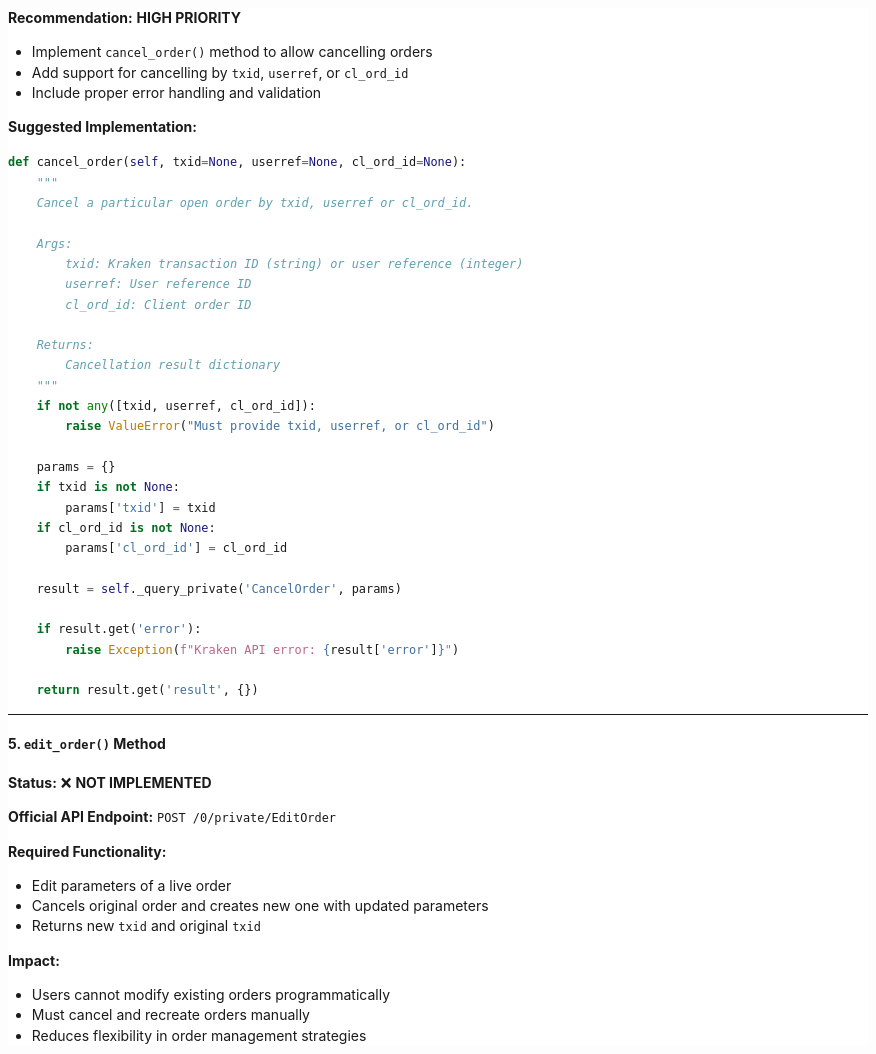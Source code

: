 **Recommendation:** **HIGH PRIORITY**
- Implement `cancel_order()` method to allow cancelling orders
- Add support for cancelling by `txid`, `userref`, or `cl_ord_id`
- Include proper error handling and validation

**Suggested Implementation:**
```python
def cancel_order(self, txid=None, userref=None, cl_ord_id=None):
    """
    Cancel a particular open order by txid, userref or cl_ord_id.
    
    Args:
        txid: Kraken transaction ID (string) or user reference (integer)
        userref: User reference ID
        cl_ord_id: Client order ID
        
    Returns:
        Cancellation result dictionary
    """
    if not any([txid, userref, cl_ord_id]):
        raise ValueError("Must provide txid, userref, or cl_ord_id")
    
    params = {}
    if txid is not None:
        params['txid'] = txid
    if cl_ord_id is not None:
        params['cl_ord_id'] = cl_ord_id
        
    result = self._query_private('CancelOrder', params)
    
    if result.get('error'):
        raise Exception(f"Kraken API error: {result['error']}")
        
    return result.get('result', {})
```

---

#### 5. `edit_order()` Method

**Status:** ❌ **NOT IMPLEMENTED**

**Official API Endpoint:** `POST /0/private/EditOrder`

**Required Functionality:**
- Edit parameters of a live order
- Cancels original order and creates new one with updated parameters
- Returns new `txid` and original `txid`

**Impact:**
- Users cannot modify existing orders programmatically
- Must cancel and recreate orders manually
- Reduces flexibility in order management strategies
